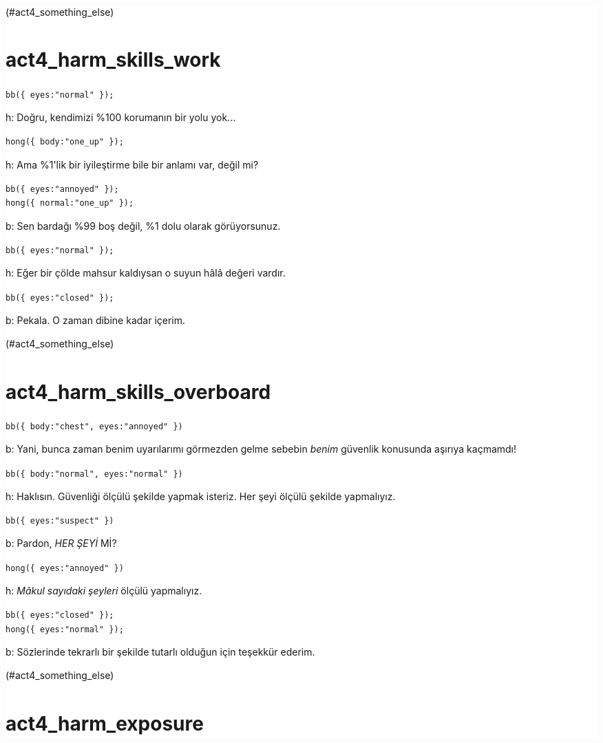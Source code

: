 (#act4_something_else)

# act4_harm_skills_work

`bb({ eyes:"normal" });`

h: Doğru, kendimizi %100 korumanın bir yolu yok...

`hong({ body:"one_up" });`

h: Ama %1'lik bir iyileştirme bile bir anlamı var, değil mi?

```
bb({ eyes:"annoyed" });
hong({ normal:"one_up" });
```

b: Sen bardağı %99 boş değil, %1 dolu olarak görüyorsunuz.

`bb({ eyes:"normal" });`

h: Eğer bir çölde mahsur kaldıysan o suyun hâlâ değeri vardır.

`bb({ eyes:"closed" });`

b: Pekala. O zaman dibine kadar içerim.

(#act4_something_else)

# act4_harm_skills_overboard

`bb({ body:"chest", eyes:"annoyed" })`

b: Yani, bunca zaman benim uyarılarımı görmezden gelme sebebin *benim* güvenlik konusunda aşırıya kaçmamdı! 

`bb({ body:"normal", eyes:"normal" })`

h: Haklısın. Güvenliği ölçülü şekilde yapmak isteriz. Her şeyi ölçülü şekilde yapmalıyız.

`bb({ eyes:"suspect" })`

b: Pardon, *HER ŞEYİ* Mİ?

`hong({ eyes:"annoyed" })`

h: *Mâkul sayıdaki şeyleri* ölçülü yapmalıyız.

```
bb({ eyes:"closed" });
hong({ eyes:"normal" });
```

b: Sözlerinde tekrarlı bir şekilde tutarlı olduğun için teşekkür ederim.

(#act4_something_else)


# act4_harm_exposure
